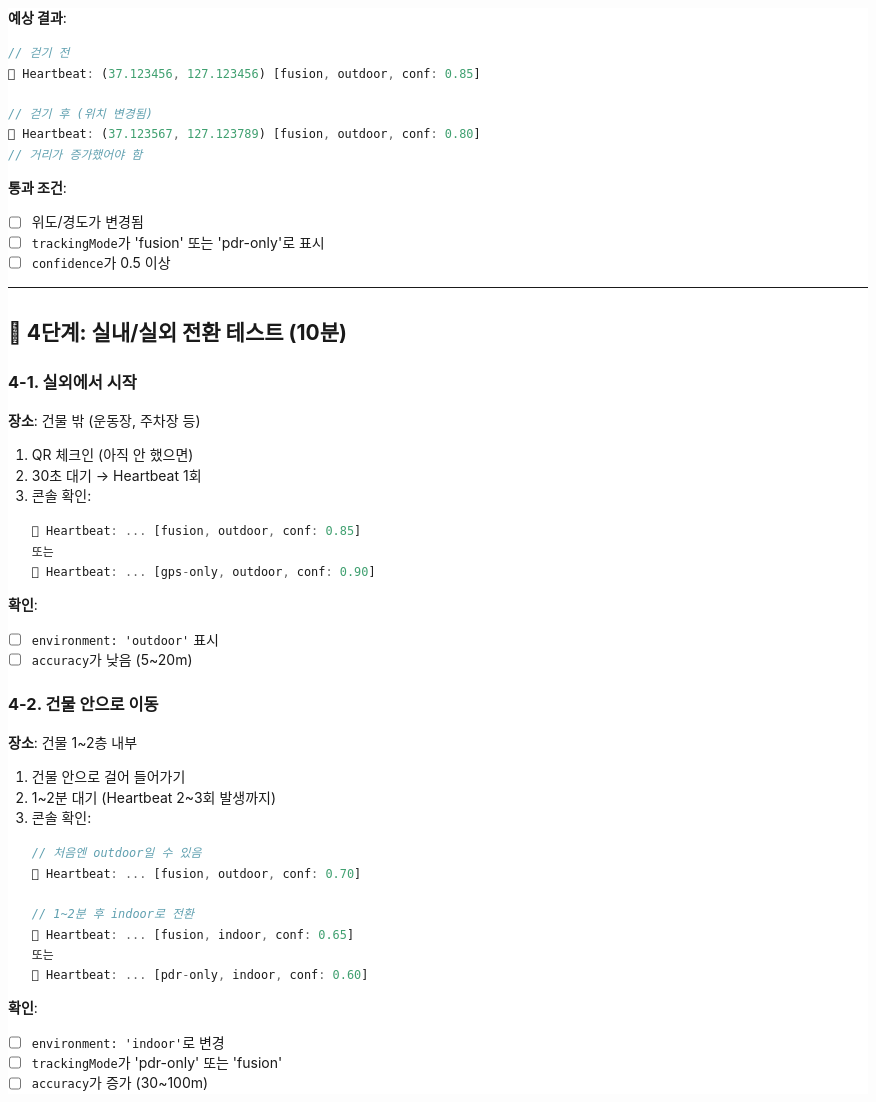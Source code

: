 **예상 결과**:
```javascript
// 걷기 전
💓 Heartbeat: (37.123456, 127.123456) [fusion, outdoor, conf: 0.85]

// 걷기 후 (위치 변경됨)
💓 Heartbeat: (37.123567, 127.123789) [fusion, outdoor, conf: 0.80]
// 거리가 증가했어야 함
```

**통과 조건**:
- [ ] 위도/경도가 변경됨
- [ ] `trackingMode`가 'fusion' 또는 'pdr-only'로 표시
- [ ] `confidence`가 0.5 이상

---

## 🏢 4단계: 실내/실외 전환 테스트 (10분)

### 4-1. 실외에서 시작

**장소**: 건물 밖 (운동장, 주차장 등)

1. QR 체크인 (아직 안 했으면)
2. 30초 대기 → Heartbeat 1회
3. 콘솔 확인:
   ```javascript
   💓 Heartbeat: ... [fusion, outdoor, conf: 0.85]
   또는
   💓 Heartbeat: ... [gps-only, outdoor, conf: 0.90]
   ```

**확인**:
- [ ] `environment: 'outdoor'` 표시
- [ ] `accuracy`가 낮음 (5~20m)

### 4-2. 건물 안으로 이동

**장소**: 건물 1~2층 내부

1. 건물 안으로 걸어 들어가기
2. 1~2분 대기 (Heartbeat 2~3회 발생까지)
3. 콘솔 확인:
   ```javascript
   // 처음엔 outdoor일 수 있음
   💓 Heartbeat: ... [fusion, outdoor, conf: 0.70]

   // 1~2분 후 indoor로 전환
   💓 Heartbeat: ... [fusion, indoor, conf: 0.65]
   또는
   💓 Heartbeat: ... [pdr-only, indoor, conf: 0.60]
   ```

**확인**:
- [ ] `environment: 'indoor'`로 변경
- [ ] `trackingMode`가 'pdr-only' 또는 'fusion'
- [ ] `accuracy`가 증가 (30~100m)
